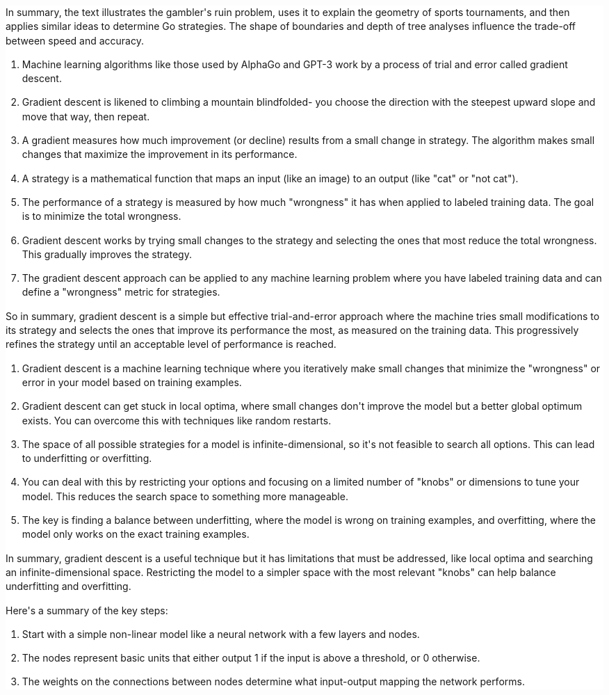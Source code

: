 In summary, the text illustrates the gambler's ruin problem, uses it to explain the geometry of sports tournaments, and then applies similar ideas to determine Go strategies. The shape of boundaries and depth of tree analyses influence the trade-off between speed and accuracy.

 

1. Machine learning algorithms like those used by AlphaGo and GPT-3 work by a process of trial and error called gradient descent. 

2. Gradient descent is likened to climbing a mountain blindfolded- you choose the direction with the steepest upward slope and move that way, then repeat.  

3. A gradient measures how much improvement (or decline) results from a small change in strategy. The algorithm makes small changes that maximize the improvement in its performance.

4. A strategy is a mathematical function that maps an input (like an image) to an output (like "cat" or "not cat"). 

5. The performance of a strategy is measured by how much "wrongness" it has when applied to labeled training data. The goal is to minimize the total wrongness.

6. Gradient descent works by trying small changes to the strategy and selecting the ones that most reduce the total wrongness. This gradually improves the strategy.

7. The gradient descent approach can be applied to any machine learning problem where you have labeled training data and can define a "wrongness" metric for strategies.

So in summary, gradient descent is a simple but effective trial-and-error approach where the machine tries small modifications to its strategy and selects the ones that improve its performance the most, as measured on the training data. This progressively refines the strategy until an acceptable level of performance is reached.

 

1. Gradient descent is a machine learning technique where you iteratively make small changes that minimize the "wrongness" or error in your model based on training examples. 

2. Gradient descent can get stuck in local optima, where small changes don't improve the model but a better global optimum exists. You can overcome this with techniques like random restarts.

3. The space of all possible strategies for a model is infinite-dimensional, so it's not feasible to search all options. This can lead to underfitting or overfitting.

4. You can deal with this by restricting your options and focusing on a limited number of "knobs" or dimensions to tune your model. This reduces the search space to something more manageable.

5. The key is finding a balance between underfitting, where the model is wrong on training examples, and overfitting, where the model only works on the exact training examples.

In summary, gradient descent is a useful technique but it has limitations that must be addressed, like local optima and searching an infinite-dimensional space. Restricting the model to a simpler space with the most relevant "knobs" can help balance underfitting and overfitting.

 Here's a summary of the key steps:

1. Start with a simple non-linear model like a neural network with a few layers and nodes. 

2. The nodes represent basic units that either output 1 if the input is above a threshold, or 0 otherwise. 

3. The weights on the connections between nodes determine what input-output mapping the network performs.
